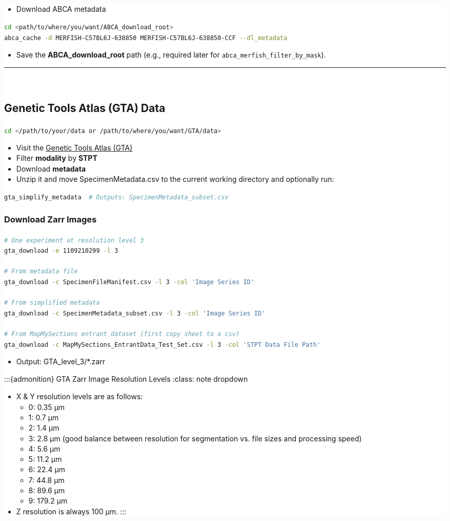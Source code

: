 * Download ABCA metadata
```bash
cd <path/to/where/you/want/ABCA_download_root> 
abca_cache -d MERFISH-C57BL6J-638850 MERFISH-C57BL6J-638850-CCF --dl_metadata
```

* Save the **ABCA_download_root** path (e.g., required later for `abca_merfish_filter_by_mask`).

---
<br>

## Genetic Tools Atlas (GTA) Data

```bash
cd </path/to/your/data or /path/to/where/you/want/GTA/data>
```

* Visit the [Genetic Tools Atlas (GTA)](https://portal.brain-map.org/genetic-tools/genetic-tools-atlas)
* Filter **modality** by **STPT**
* Download **metadata**
* Unzip it and move SpecimenMetadata.csv to the current working directory and optionally run:
```bash
gta_simplify_metadata  # Outputs: SpecimenMetadata_subset.csv
```

### Download Zarr Images
```bash
# One experiment at resolution level 3
gta_download -e 1109210299 -l 3

# From metadata file
gta_download -c SpecimenFileManifest.csv -l 3 -col 'Image Series ID'

# From simplified metadata
gta_download -c SpecimenMetadata_subset.csv -l 3 -col 'Image Series ID'

# From MapMySections entrant dataset (first copy sheet to a csv)
gta_download -c MapMySections_EntrantData_Test_Set.csv -l 3 -col 'STPT Data File Path'
```
* Output: GTA_level_3/*.zarr

:::{admonition} GTA Zarr Image Resolution Levels
:class: note dropdown
- X & Y resolution levels are as follows:
   - 0: 0.35 µm
   - 1: 0.7 µm
   - 2: 1.4 µm
   - 3: 2.8 µm (good balance between resolution for segmentation vs. file sizes and processing speed)
   - 4: 5.6 µm
   - 5: 11.2 µm
   - 6: 22.4 µm
   - 7: 44.8 µm
   - 8: 89.6 µm
   - 9: 179.2 µm
- Z resolution is always 100 µm.
:::
